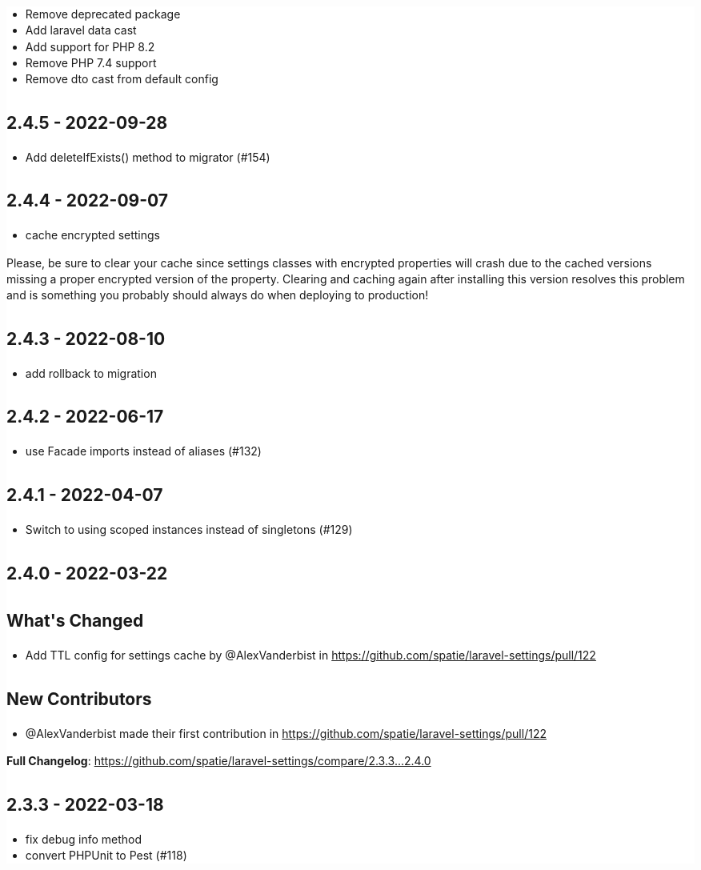 - Remove deprecated package
- Add laravel data cast
- Add support for PHP 8.2
- Remove PHP 7.4 support
- Remove dto cast from default config

## 2.4.5 - 2022-09-28

- Add deleteIfExists() method to migrator (#154)

## 2.4.4 - 2022-09-07

- cache encrypted settings

Please, be sure to clear your cache since settings classes with encrypted properties will crash due to the cached versions missing a proper encrypted version of the property. Clearing and caching again after installing this version resolves this problem and is something you probably should always do when deploying to production!

## 2.4.3 - 2022-08-10

- add rollback to migration

## 2.4.2 - 2022-06-17

- use Facade imports instead of aliases (#132)

## 2.4.1 - 2022-04-07

- Switch to using scoped instances instead of singletons (#129)

## 2.4.0 - 2022-03-22

## What's Changed

- Add TTL config for settings cache by @AlexVanderbist in https://github.com/spatie/laravel-settings/pull/122

## New Contributors

- @AlexVanderbist made their first contribution in https://github.com/spatie/laravel-settings/pull/122

**Full Changelog**: https://github.com/spatie/laravel-settings/compare/2.3.3...2.4.0

## 2.3.3 - 2022-03-18

- fix debug info method
- convert PHPUnit to Pest (#118)
